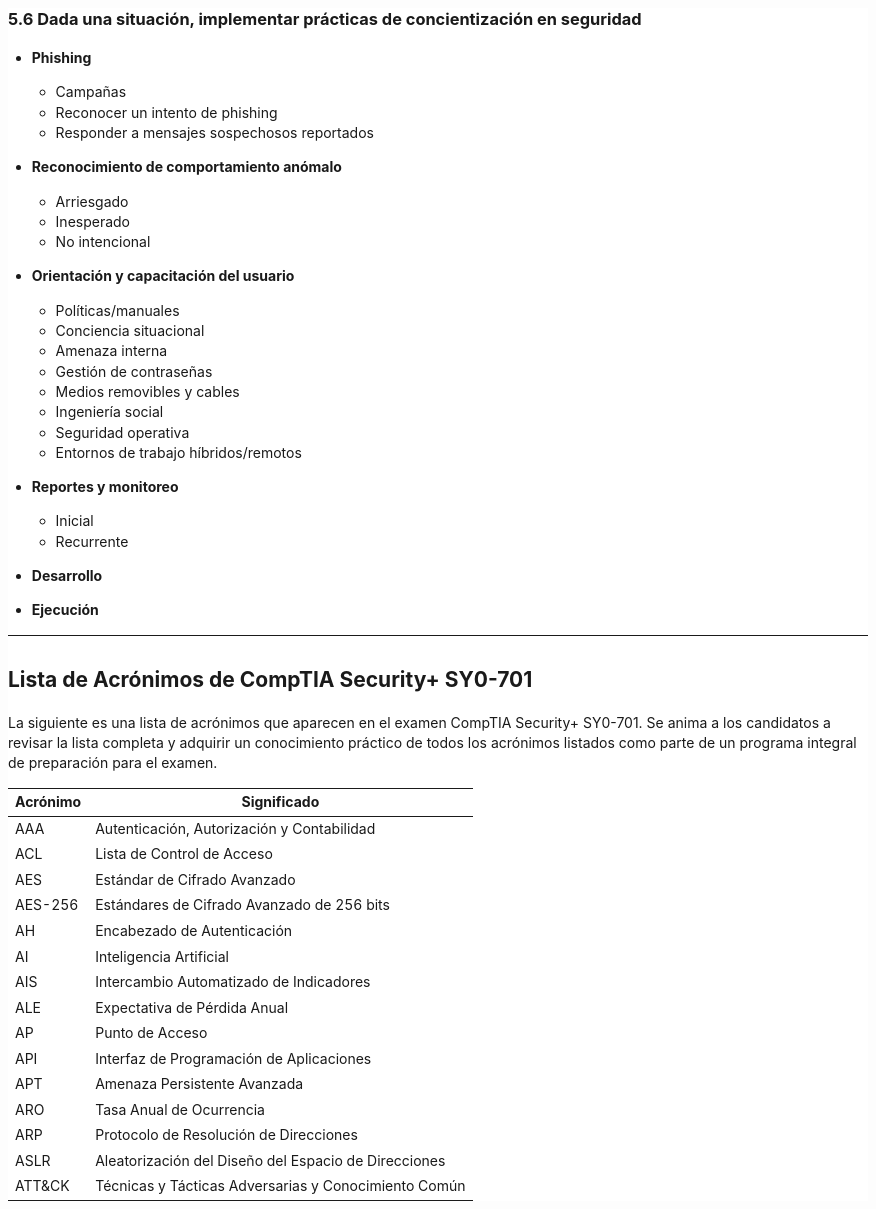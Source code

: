 
### 5.6 Dada una situación, implementar prácticas de concientización en seguridad

- **Phishing**  
  - Campañas  
  - Reconocer un intento de phishing  
  - Responder a mensajes sospechosos reportados  

- **Reconocimiento de comportamiento anómalo**  
  - Arriesgado  
  - Inesperado  
  - No intencional  

- **Orientación y capacitación del usuario**  
  - Políticas/manuales  
  - Conciencia situacional  
  - Amenaza interna  
  - Gestión de contraseñas  
  - Medios removibles y cables  
  - Ingeniería social  
  - Seguridad operativa  
  - Entornos de trabajo híbridos/remotos  

- **Reportes y monitoreo**  
  - Inicial  
  - Recurrente  

- **Desarrollo**  
- **Ejecución**  

---

## Lista de Acrónimos de CompTIA Security+ SY0-701

La siguiente es una lista de acrónimos que aparecen en el examen CompTIA Security+ SY0-701. Se anima a los candidatos a revisar la lista completa y adquirir un conocimiento práctico de todos los acrónimos listados como parte de un programa integral de preparación para el examen.

| Acrónimo | Significado |
|----------|-------------|
| AAA | Autenticación, Autorización y Contabilidad |
| ACL | Lista de Control de Acceso |
| AES | Estándar de Cifrado Avanzado |
| AES-256 | Estándares de Cifrado Avanzado de 256 bits |
| AH | Encabezado de Autenticación |
| AI | Inteligencia Artificial |
| AIS | Intercambio Automatizado de Indicadores |
| ALE | Expectativa de Pérdida Anual |
| AP | Punto de Acceso |
| API | Interfaz de Programación de Aplicaciones |
| APT | Amenaza Persistente Avanzada |
| ARO | Tasa Anual de Ocurrencia |
| ARP | Protocolo de Resolución de Direcciones |
| ASLR | Aleatorización del Diseño del Espacio de Direcciones |
| ATT&CK | Técnicas y Tácticas Adversarias y Conocimiento Común |